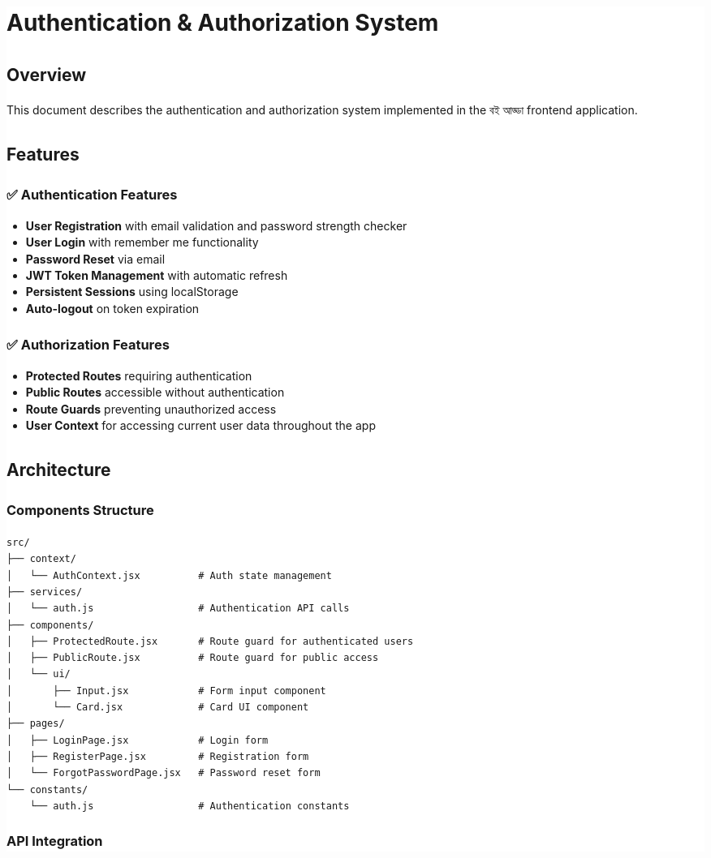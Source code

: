 # Authentication & Authorization System

## Overview

This document describes the authentication and authorization system implemented in the বই আড্ডা frontend application.

## Features

### ✅ Authentication Features
- **User Registration** with email validation and password strength checker
- **User Login** with remember me functionality
- **Password Reset** via email
- **JWT Token Management** with automatic refresh
- **Persistent Sessions** using localStorage
- **Auto-logout** on token expiration

### ✅ Authorization Features
- **Protected Routes** requiring authentication
- **Public Routes** accessible without authentication
- **Route Guards** preventing unauthorized access
- **User Context** for accessing current user data throughout the app

## Architecture

### Components Structure
```
src/
├── context/
│   └── AuthContext.jsx          # Auth state management
├── services/
│   └── auth.js                  # Authentication API calls
├── components/
│   ├── ProtectedRoute.jsx       # Route guard for authenticated users
│   ├── PublicRoute.jsx          # Route guard for public access
│   └── ui/
│       ├── Input.jsx            # Form input component
│       └── Card.jsx             # Card UI component
├── pages/
│   ├── LoginPage.jsx            # Login form
│   ├── RegisterPage.jsx         # Registration form
│   └── ForgotPasswordPage.jsx   # Password reset form
└── constants/
    └── auth.js                  # Authentication constants
```

### API Integration
